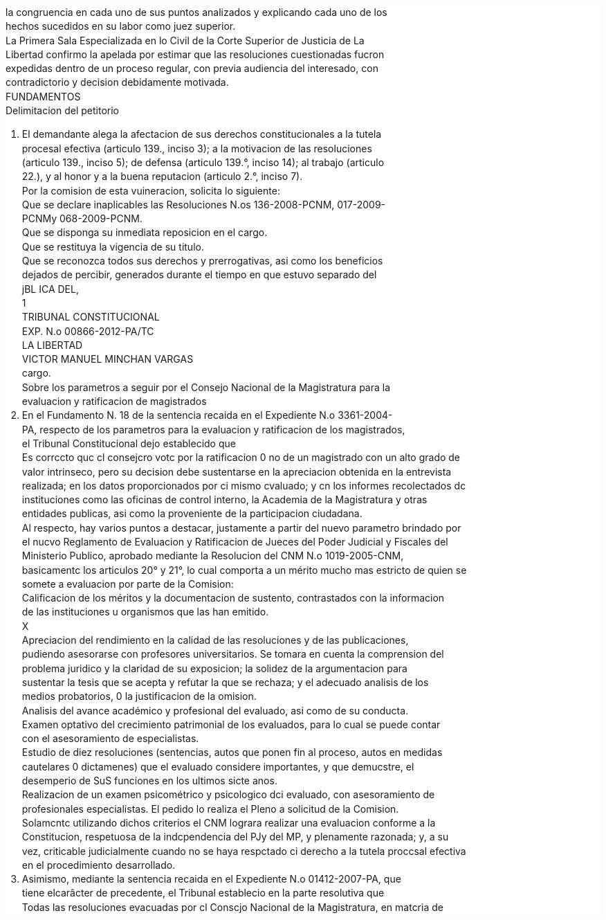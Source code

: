 la congruencia en cada uno de sus puntos analizados y explicando cada uno de los  
hechos sucedidos en su labor como juez superior.  
La Primera Sala Especializada en lo Civil de la Corte Superior de Justicia de La  
Libertad confirmo la apelada por estimar que las resoluciones cuestionadas fucron  
expedidas dentro de un proceso regular, con previa audiencia del interesado, con  
contradictorio y decision debidamente motivada.  
FUNDAMENTOS  
Delimitacion del petitorio  
1. El demandante alega la afectacion de sus derechos constitucionales a la tutela  
procesal efectiva (articulo 139., inciso 3); a la motivacion de las resoluciones  
(articulo 139., inciso 5); de defensa (articulo 139.°, inciso 14); al trabajo (articulo  
22.), y al honor y a la buena reputacion (articulo 2.°, inciso 7).  
Por la comision de esta vuineracion, solicita lo siguiente:  
Que se declare inaplicables las Resoluciones N.os 136-2008-PCNM, 017-2009-  
PCNMy 068-2009-PCNM.  
Que se disponga su inmediata reposicion en el cargo.  
Que se restituya la vigencia de su titulo.  
Que se reconozca todos sus derechos y prerrogativas, asi como los beneficios  
dejados de percibir, generados durante el tiempo en que estuvo separado del  
jBL ICA DEL,  
1  
TRIBUNAL CONSTITUCIONAL  
EXP. N.o 00866-2012-PA/TC  
LA LIBERTAD  
VICTOR MANUEL MINCHAN VARGAS  
cargo.  
Sobre los parametros a seguir por el Consejo Nacional de la Magistratura para la  
evaluacion y ratificacion de magistrados  
2. En el Fundamento N. 18 de la sentencia recaida en el Expediente N.o 3361-2004-  
PA, respecto de los parametros para la evaluacion y ratificacion de los magistrados,  
el Tribunal Constitucional dejo establecido que  
Es corrccto quc cl consejcro votc por la ratificacion 0 no de un magistrado con un alto grado de  
valor intrinseco, pero su decision debe sustentarse en la apreciacion obtenida en la entrevista  
realizada; en los datos proporcionados por ci mismo cvaluado; y cn los informes recolectados dc  
instituciones como las oficinas de control interno, la Academia de la Magistratura y otras  
entidades publicas, asi como la proveniente de la participacion ciudadana.  
Al respecto, hay varios puntos a destacar, justamente a partir del nuevo parametro brindado por  
el nucvo Reglamento de Evaluacion y Ratificacion de Jueces del Poder Judicial y Fiscales del  
Ministerio Publico, aprobado mediante la Resolucion del CNM N.o 1019-2005-CNM,  
basicamentc los articulos 20° y 21°, lo cual comporta a un mérito mucho mas estricto de quien se  
somete a evaluacion por parte de la Comision:  
Calificacion de los méritos y la documentacion de sustento, contrastados con la informacion  
de las instituciones u organismos que las han emitido.  
X  
Apreciacion del rendimiento en la calidad de las resoluciones y de las publicaciones,  
pudiendo asesorarse con profesores universitarios. Se tomara en cuenta la comprension del  
problema juridico y la claridad de su exposicion; la solidez de la argumentacion para  
sustentar la tesis que se acepta y refutar la que se rechaza; y el adecuado analisis de los  
medios probatorios, 0 la justificacion de la omision.  
Analisis del avance académico y profesional del evaluado, asi como de su conducta.  
Examen optativo del crecimiento patrimonial de los evaluados, para lo cual se puede contar  
con el asesoramiento de especialistas.  
Estudio de diez resoluciones (sentencias, autos que ponen fin al proceso, autos en medidas  
cautelares 0 dictamenes) que el evaluado considere importantes, y que demucstre, el  
desemperio de SuS funciones en los ultimos sicte anos.  
Realizacion de un examen psicométrico y psicologico dci evaluado, con asesoramiento de  
profesionales especialistas. El pedido lo realiza el Pleno a solicitud de la Comision.  
Solamcntc utilizando dichos criterios el CNM lograra realizar una evaluacion conforme a la  
Constitucion, respetuosa de la indcpendencia del PJy del MP, y plenamente razonada; y, a su  
vez, criticable judicialmente cuando no se haya respctado ci derecho a la tutela proccsal efectiva  
en el procedimiento desarrollado.  
3. Asimismo, mediante la sentencia recaida en el Expediente N.o 01412-2007-PA, que  
tiene elcarâcter de precedente, el Tribunal establecio en la parte resolutiva que  
Todas las resoluciones evacuadas por cl Conscjo Nacional de la Magistratura, en matcria de  